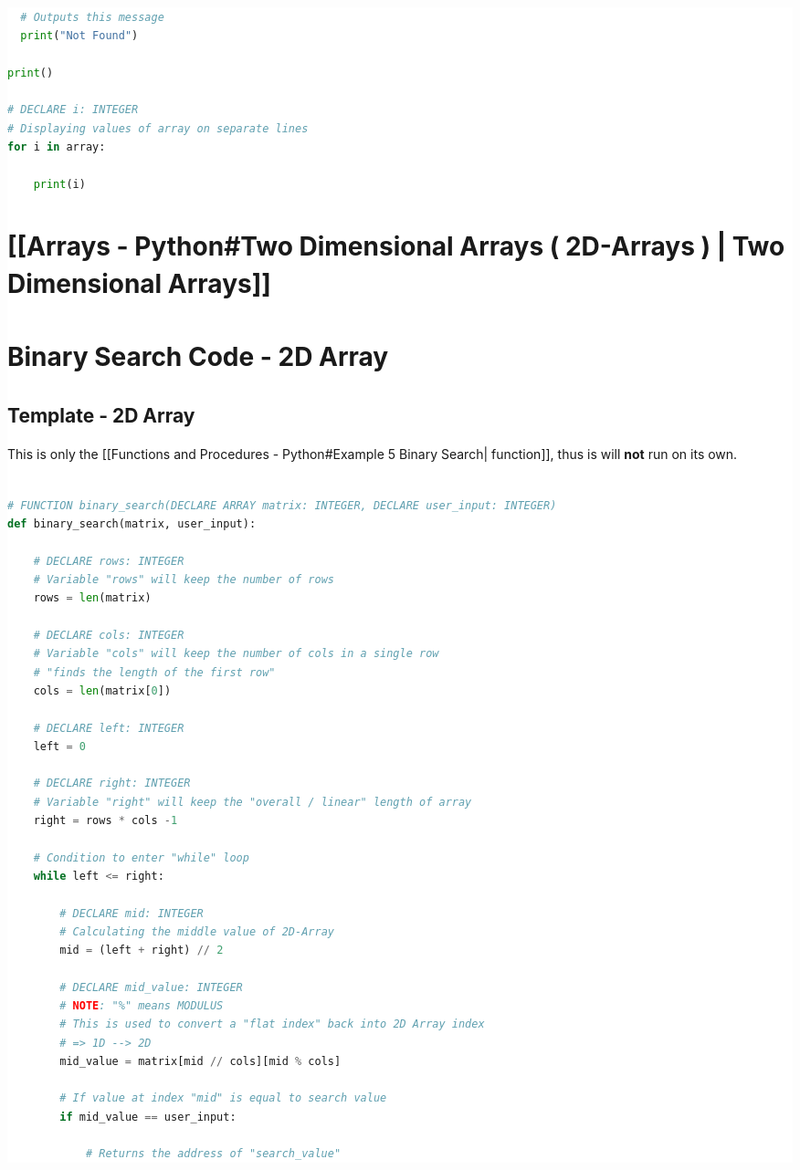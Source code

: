 ```python
  # Outputs this message
  print("Not Found")

print()

# DECLARE i: INTEGER
# Displaying values of array on separate lines
for i in array:

    print(i)

```

# [[Arrays - Python#Two Dimensional Arrays ( 2D-Arrays ) | Two Dimensional Arrays]]

# Binary Search Code - 2D Array

## Template - 2D Array

This is only the [[Functions and Procedures - Python#Example 5 Binary Search| function]], thus is will **not** run on its own.

```python

# FUNCTION binary_search(DECLARE ARRAY matrix: INTEGER, DECLARE user_input: INTEGER)
def binary_search(matrix, user_input):

    # DECLARE rows: INTEGER
    # Variable "rows" will keep the number of rows
    rows = len(matrix)

    # DECLARE cols: INTEGER
    # Variable "cols" will keep the number of cols in a single row
    # "finds the length of the first row"
    cols = len(matrix[0])

    # DECLARE left: INTEGER
    left = 0

    # DECLARE right: INTEGER
    # Variable "right" will keep the "overall / linear" length of array
    right = rows * cols -1

    # Condition to enter "while" loop
    while left <= right:

        # DECLARE mid: INTEGER
        # Calculating the middle value of 2D-Array
        mid = (left + right) // 2

        # DECLARE mid_value: INTEGER
        # NOTE: "%" means MODULUS
        # This is used to convert a "flat index" back into 2D Array index
        # => 1D --> 2D
        mid_value = matrix[mid // cols][mid % cols]

        # If value at index "mid" is equal to search value
        if mid_value == user_input:

            # Returns the address of "search_value"
```